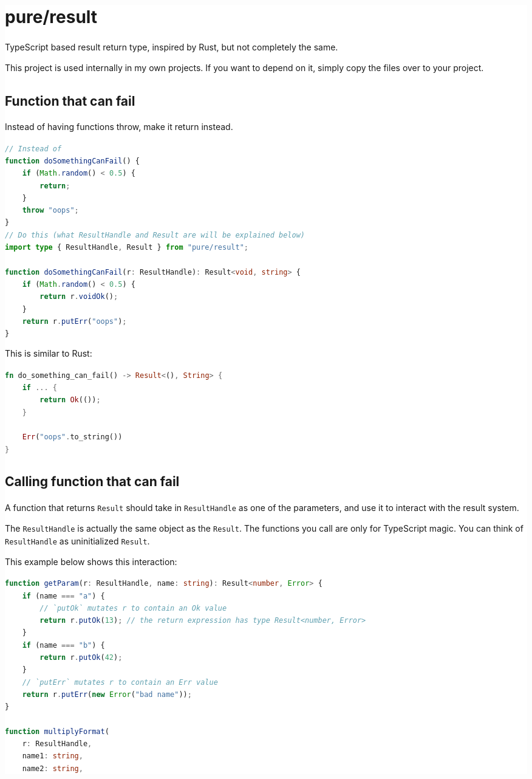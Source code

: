 # pure/result

TypeScript based result return type, inspired by Rust, but not completely the same.

This project is used internally in my own projects. If you want to depend on it,
simply copy the files over to your project.

## Function that can fail
Instead of having functions throw, make it return instead.
```typescript
// Instead of 
function doSomethingCanFail() {
    if (Math.random() < 0.5) {
        return;
    }
    throw "oops";
}
// Do this (what ResultHandle and Result are will be explained below)
import type { ResultHandle, Result } from "pure/result";

function doSomethingCanFail(r: ResultHandle): Result<void, string> {
    if (Math.random() < 0.5) {
        return r.voidOk();
    }
    return r.putErr("oops");
}
```
This is similar to Rust:
```rust
fn do_something_can_fail() -> Result<(), String> {
    if ... {
        return Ok(());
    }

    Err("oops".to_string())
}
```

## Calling function that can fail
A function that returns `Result` should take in `ResultHandle` as one of the parameters,
and use it to interact with the result system.

The `ResultHandle` is actually the same object as the `Result`. The functions you call
are only for TypeScript magic. You can think of `ResultHandle` as uninitialized `Result`.

This example below shows this interaction:
```typescript
function getParam(r: ResultHandle, name: string): Result<number, Error> {
    if (name === "a") {
        // `putOk` mutates r to contain an Ok value
        return r.putOk(13); // the return expression has type Result<number, Error>
    }
    if (name === "b") {
        return r.putOk(42);
    }
    // `putErr` mutates r to contain an Err value
    return r.putErr(new Error("bad name"));
}

function multiplyFormat(
    r: ResultHandle, 
    name1: string, 
    name2: string, 
```